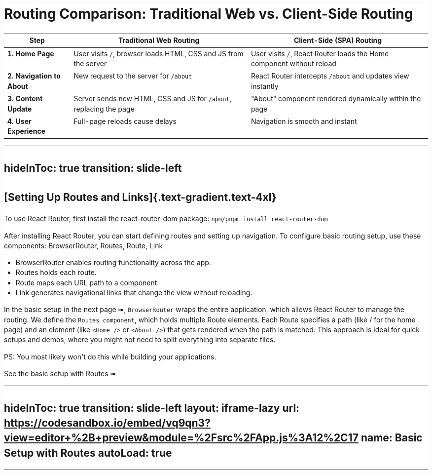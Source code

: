 # Routing Comparison: Traditional Web vs. Client-Side Routing

| Step                       | Traditional Web Routing                                            | Client-Side (SPA) Routing                                             |
| -------------------------- | ------------------------------------------------------------------ | --------------------------------------------------------------------- |
| **1. Home Page**           | User visits `/`, browser loads HTML, CSS and JS from the server    | User visits `/`, React Router loads the Home component without reload |
| **2. Navigation to About** | New request to the server for `/about`                             | React Router intercepts `/about` and updates view instantly           |
| **3. Content Update**      | Server sends new HTML, CSS and JS for `/about`, replacing the page | "About" component rendered dynamically within the page                |
| **4. User Experience**     | Full-page reloads cause delays                                     | Navigation is smooth and instant                                      |

---
hideInToc: true
transition: slide-left
---

## [Setting Up Routes and Links]{.text-gradient.text-4xl}

To use React Router, first install the react-router-dom package: `npm/pnpm install react-router-dom`

After installing React Router, you can start defining routes and setting up navigation.
To configure basic routing setup, use these components: BrowserRouter, Routes, Route, Link

- <span class="text-gradient">BrowserRouter</span> enables routing functionality across the app.
- <span class="text-gradient">Routes</span> holds each route.
- <span class="text-gradient">Route</span> maps each URL path to a component.
- <span class="text-gradient">Link</span> generates navigational links that change the view without reloading.

<v-clicks>

In the basic setup in the next page ➠, `BrowserRouter` wraps the entire application, which allows React Router to manage the routing. We define the `Routes component`, which holds multiple Route elements. Each Route specifies a path (like / for the home page) and an element (like `<Home />` or `<About />`) that gets rendered when the path is matched. This approach is ideal for quick setups and demos, where you might not need to split everything into separate files.

<span class="text-gradient">PS: You most likely won&apos;t do this while building your applications.</span>

See the basic setup with Routes ➠
</v-clicks>

---
hideInToc: true
transition: slide-left
layout: iframe-lazy
url: https://codesandbox.io/embed/vq9qn3?view=editor+%2B+preview&module=%2Fsrc%2FApp.js%3A12%2C17
name: Basic Setup with Routes
autoLoad: true
---

---